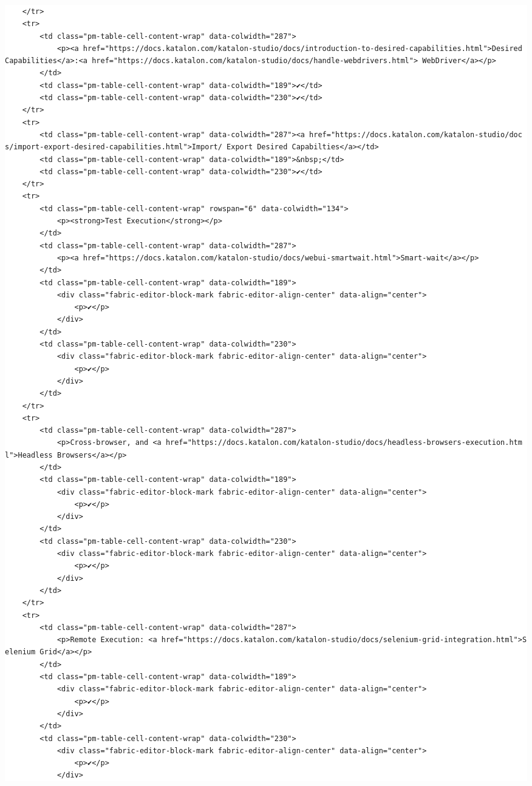 		</tr>
		<tr>
			<td class="pm-table-cell-content-wrap" data-colwidth="287">
				<p><a href="https://docs.katalon.com/katalon-studio/docs/introduction-to-desired-capabilities.html">Desired Capabilities</a>:<a href="https://docs.katalon.com/katalon-studio/docs/handle-webdrivers.html"> WebDriver</a></p>
			</td>
			<td class="pm-table-cell-content-wrap" data-colwidth="189">✔</td>
			<td class="pm-table-cell-content-wrap" data-colwidth="230">✔</td>
		</tr>
		<tr>
			<td class="pm-table-cell-content-wrap" data-colwidth="287"><a href="https://docs.katalon.com/katalon-studio/docs/import-export-desired-capabilities.html">Import/ Export Desired Capabilties</a></td>
			<td class="pm-table-cell-content-wrap" data-colwidth="189">&nbsp;</td>
			<td class="pm-table-cell-content-wrap" data-colwidth="230">✔</td>
		</tr>
		<tr>
			<td class="pm-table-cell-content-wrap" rowspan="6" data-colwidth="134">
				<p><strong>Test Execution</strong></p>
			</td>
			<td class="pm-table-cell-content-wrap" data-colwidth="287">
				<p><a href="https://docs.katalon.com/katalon-studio/docs/webui-smartwait.html">Smart-wait</a></p>
			</td>
			<td class="pm-table-cell-content-wrap" data-colwidth="189">
				<div class="fabric-editor-block-mark fabric-editor-align-center" data-align="center">
					<p>✔</p>
				</div>
			</td>
			<td class="pm-table-cell-content-wrap" data-colwidth="230">
				<div class="fabric-editor-block-mark fabric-editor-align-center" data-align="center">
					<p>✔</p>
				</div>
			</td>
		</tr>
		<tr>
			<td class="pm-table-cell-content-wrap" data-colwidth="287">
				<p>Cross-browser, and <a href="https://docs.katalon.com/katalon-studio/docs/headless-browsers-execution.html">Headless Browsers</a></p>
			</td>
			<td class="pm-table-cell-content-wrap" data-colwidth="189">
				<div class="fabric-editor-block-mark fabric-editor-align-center" data-align="center">
					<p>✔</p>
				</div>
			</td>
			<td class="pm-table-cell-content-wrap" data-colwidth="230">
				<div class="fabric-editor-block-mark fabric-editor-align-center" data-align="center">
					<p>✔</p>
				</div>
			</td>
		</tr>
		<tr>
			<td class="pm-table-cell-content-wrap" data-colwidth="287">
				<p>Remote Execution: <a href="https://docs.katalon.com/katalon-studio/docs/selenium-grid-integration.html">Selenium Grid</a></p>
			</td>
			<td class="pm-table-cell-content-wrap" data-colwidth="189">
				<div class="fabric-editor-block-mark fabric-editor-align-center" data-align="center">
					<p>✔</p>
				</div>
			</td>
			<td class="pm-table-cell-content-wrap" data-colwidth="230">
				<div class="fabric-editor-block-mark fabric-editor-align-center" data-align="center">
					<p>✔</p>
				</div>
